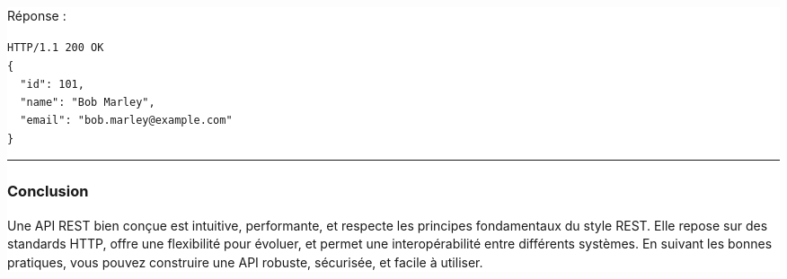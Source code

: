 Réponse :
```http
HTTP/1.1 200 OK
{
  "id": 101,
  "name": "Bob Marley",
  "email": "bob.marley@example.com"
}
```

---

### **Conclusion**
Une API REST bien conçue est intuitive, performante, et respecte les principes fondamentaux du style REST. Elle repose sur des standards HTTP, offre une flexibilité pour évoluer, et permet une interopérabilité entre différents systèmes. En suivant les bonnes pratiques, vous pouvez construire une API robuste, sécurisée, et facile à utiliser.
